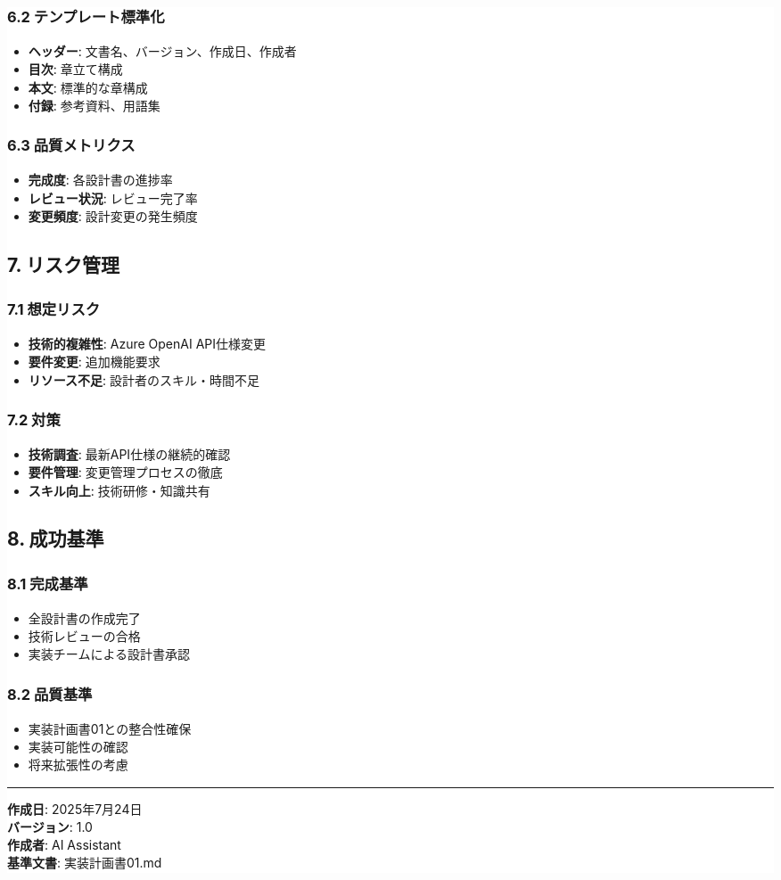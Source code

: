 ### 6.2 テンプレート標準化
- **ヘッダー**: 文書名、バージョン、作成日、作成者
- **目次**: 章立て構成
- **本文**: 標準的な章構成
- **付録**: 参考資料、用語集

### 6.3 品質メトリクス
- **完成度**: 各設計書の進捗率
- **レビュー状況**: レビュー完了率
- **変更頻度**: 設計変更の発生頻度

## 7. リスク管理

### 7.1 想定リスク
- **技術的複雑性**: Azure OpenAI API仕様変更
- **要件変更**: 追加機能要求
- **リソース不足**: 設計者のスキル・時間不足

### 7.2 対策
- **技術調査**: 最新API仕様の継続的確認
- **要件管理**: 変更管理プロセスの徹底
- **スキル向上**: 技術研修・知識共有

## 8. 成功基準

### 8.1 完成基準
- 全設計書の作成完了
- 技術レビューの合格
- 実装チームによる設計書承認

### 8.2 品質基準
- 実装計画書01との整合性確保
- 実装可能性の確認
- 将来拡張性の考慮

---

**作成日**: 2025年7月24日  
**バージョン**: 1.0  
**作成者**: AI Assistant  
**基準文書**: 実装計画書01.md
